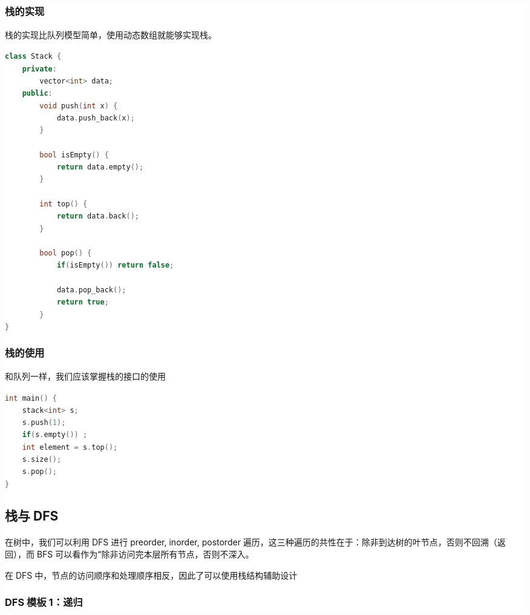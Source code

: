 ### 栈的实现

栈的实现比队列模型简单，使用动态数组就能够实现栈。

```c++
class Stack {
    private:
        vector<int> data;
    public:
        void push(int x) {
            data.push_back(x);
        }

        bool isEmpty() {
            return data.empty();
        }

        int top() {
            return data.back();
        }

        bool pop() {
            if(isEmpty()) return false;

            data.pop_back();
            return true;
        }
}
```

### 栈的使用

和队列一样，我们应该掌握栈的接口的使用

```c++
int main() {
    stack<int> s;
    s.push(1);
    if(s.empty()) ;
    int element = s.top();
    s.size();
    s.pop();
}
```

## 栈与 DFS

在树中，我们可以利用 DFS 进行 preorder, inorder, postorder 遍历，这三种遍历的共性在于：除非到达树的叶节点，否则不回溯（返回），而 BFS 可以看作为“除非访问完本层所有节点，否则不深入。

在 DFS 中，节点的访问顺序和处理顺序相反，因此了可以使用栈结构辅助设计

### DFS 模板 1：递归
